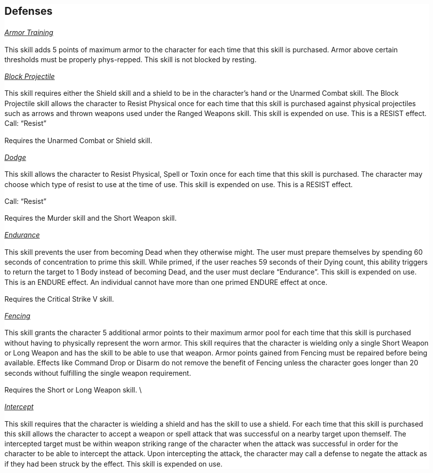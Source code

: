 
## **Defenses**


_<span style="text-decoration:underline;">Armor Training</span>_

This skill adds 5 points of maximum armor to the character for each time that this skill is purchased. Armor above certain thresholds must be properly phys-repped. This skill is not blocked by resting.

_<span style="text-decoration:underline;">Block Projectile</span>_

This skill requires either the Shield skill and a shield to be in the character’s hand or the Unarmed Combat skill. The Block Projectile skill allows the character to Resist Physical once for each time that this skill is purchased against physical projectiles such as arrows and thrown weapons used under the Ranged Weapons skill. This skill is expended on use.  This is a RESIST effect. \
Call: “Resist”

Requires the Unarmed Combat or Shield skill.

_<span style="text-decoration:underline;">Dodge</span>_

This skill allows the character to Resist Physical, Spell or Toxin once for each time that this skill is purchased. The character may choose which type of resist to use at the time of use. This skill is expended on use.  This is a RESIST effect.

Call: “Resist”

Requires the Murder skill and the Short Weapon skill.

_<span style="text-decoration:underline;">Endurance</span>_

This skill prevents the user from becoming Dead when they otherwise might. The user must prepare themselves by spending 60 seconds of concentration to prime this skill. While primed, if the user reaches 59 seconds of their Dying count, this ability triggers to return the target to 1 Body instead of becoming Dead, and the user must declare “Endurance”. This skill is expended on use.  This is an ENDURE effect. An individual cannot have more than one primed ENDURE effect at once.

Requires the Critical Strike V skill.

_<span style="text-decoration:underline;">Fencing</span>_

This skill grants the character 5 additional armor points to their maximum armor pool for each time that this skill is purchased without having to physically represent the worn armor. This skill requires that the character is wielding only a single Short Weapon or Long Weapon and has the skill to be able to use that weapon. Armor points gained from Fencing must be repaired before being available. Effects like Command Drop or Disarm do not remove the benefit of Fencing unless the character goes longer than 20 seconds without fulfilling the single weapon requirement.

Requires the Short or Long Weapon skill. \


_<span style="text-decoration:underline;">Intercept </span>_

This skill requires that the character is wielding a shield and has the skill to use a shield. For each time that this skill is purchased this skill allows the character to accept a weapon or spell attack that was successful on a nearby target upon themself. The intercepted target must be within weapon striking range of the character when the attack was successful in order for the character to be able to intercept the attack. Upon intercepting the attack, the character may call a defense to negate the attack as if they had been struck by the effect. This skill is expended on use.
